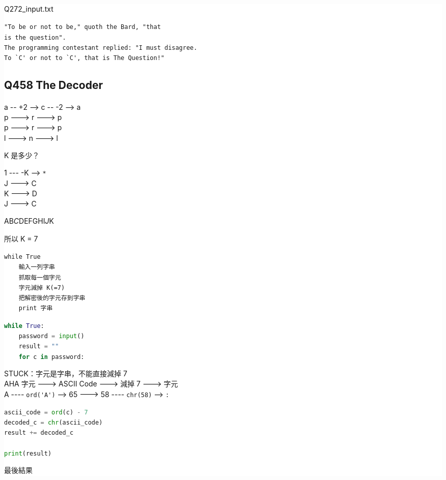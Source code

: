 Q272_input.txt

```
"To be or not to be," quoth the Bard, "that
is the question".
The programming contestant replied: "I must disagree.
To `C' or not to `C', that is The Question!"
```

## Q458 The Decoder

a -- +2 --> c -- -2 --> a  
p ---> r ---> p  
p ---> r ---> p  
l ---> n ---> l  

K 是多少？

1 --- -K --> `*`  
J ---> C  
K ---> D  
J ---> C  

AB*C*DEFGHI*J*K

所以 K = 7

```
while True
    輸入一列字串
    抓取每一個字元
    字元減掉 K(=7)
    把解密後的字元存到字串
    print 字串
```

``` python
while True:
    password = input()
    result = ""
    for c in password:
```

STUCK：字元是字串，不能直接減掉 7  
AHA 字元 ---> ASCII Code ---> 減掉 7 ---> 字元  
A ---- `ord('A')` --> 65 ---> 58 ---- `chr(58)` --> `:`

``` python
ascii_code = ord(c) - 7
decoded_c = chr(ascii_code)
result += decoded_c

print(result)
```

最後結果
